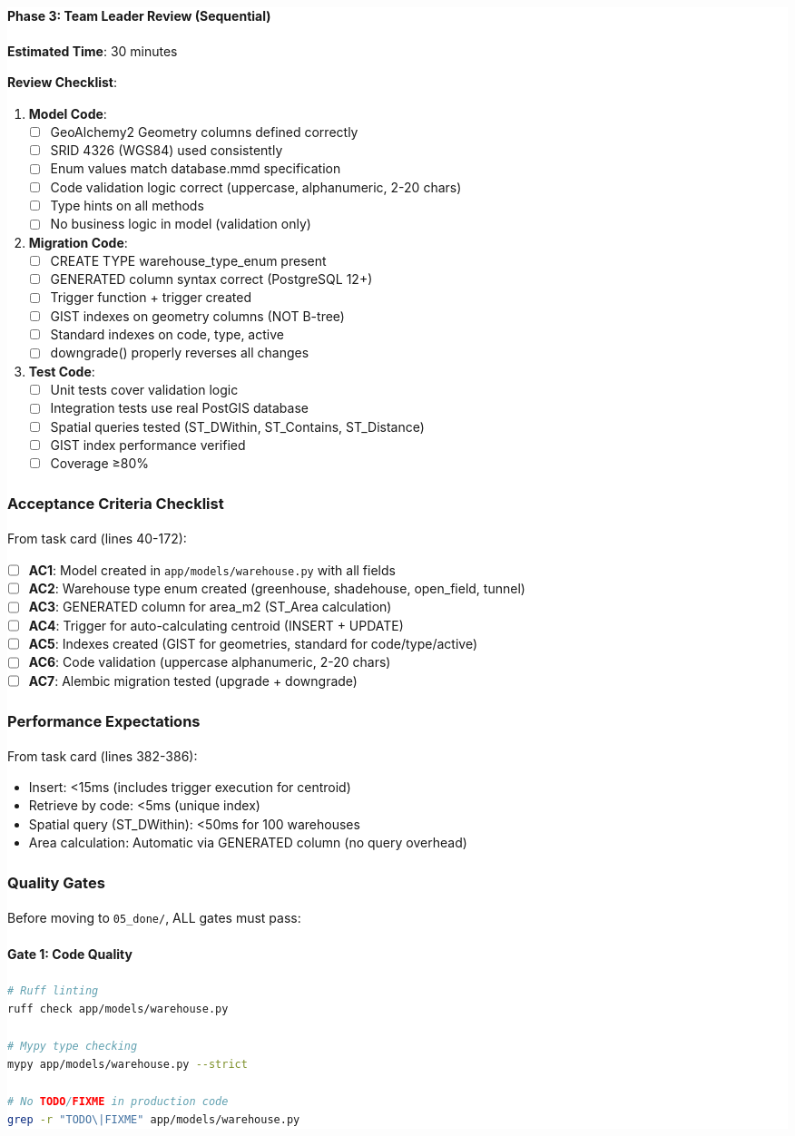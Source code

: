 #### Phase 3: Team Leader Review (Sequential)
**Estimated Time**: 30 minutes

**Review Checklist**:
1. **Model Code**:
   - [ ] GeoAlchemy2 Geometry columns defined correctly
   - [ ] SRID 4326 (WGS84) used consistently
   - [ ] Enum values match database.mmd specification
   - [ ] Code validation logic correct (uppercase, alphanumeric, 2-20 chars)
   - [ ] Type hints on all methods
   - [ ] No business logic in model (validation only)

2. **Migration Code**:
   - [ ] CREATE TYPE warehouse_type_enum present
   - [ ] GENERATED column syntax correct (PostgreSQL 12+)
   - [ ] Trigger function + trigger created
   - [ ] GIST indexes on geometry columns (NOT B-tree)
   - [ ] Standard indexes on code, type, active
   - [ ] downgrade() properly reverses all changes

3. **Test Code**:
   - [ ] Unit tests cover validation logic
   - [ ] Integration tests use real PostGIS database
   - [ ] Spatial queries tested (ST_DWithin, ST_Contains, ST_Distance)
   - [ ] GIST index performance verified
   - [ ] Coverage ≥80%

### Acceptance Criteria Checklist

From task card (lines 40-172):

- [ ] **AC1**: Model created in `app/models/warehouse.py` with all fields
- [ ] **AC2**: Warehouse type enum created (greenhouse, shadehouse, open_field, tunnel)
- [ ] **AC3**: GENERATED column for area_m2 (ST_Area calculation)
- [ ] **AC4**: Trigger for auto-calculating centroid (INSERT + UPDATE)
- [ ] **AC5**: Indexes created (GIST for geometries, standard for code/type/active)
- [ ] **AC6**: Code validation (uppercase alphanumeric, 2-20 chars)
- [ ] **AC7**: Alembic migration tested (upgrade + downgrade)

### Performance Expectations

From task card (lines 382-386):

- Insert: <15ms (includes trigger execution for centroid)
- Retrieve by code: <5ms (unique index)
- Spatial query (ST_DWithin): <50ms for 100 warehouses
- Area calculation: Automatic via GENERATED column (no query overhead)

### Quality Gates

Before moving to `05_done/`, ALL gates must pass:

#### Gate 1: Code Quality
```bash
# Ruff linting
ruff check app/models/warehouse.py

# Mypy type checking
mypy app/models/warehouse.py --strict

# No TODO/FIXME in production code
grep -r "TODO\|FIXME" app/models/warehouse.py
```
